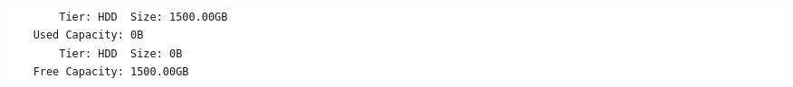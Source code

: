 ```plaintext
        Tier: HDD  Size: 1500.00GB
    Used Capacity: 0B
        Tier: HDD  Size: 0B
    Free Capacity: 1500.00GB
```
